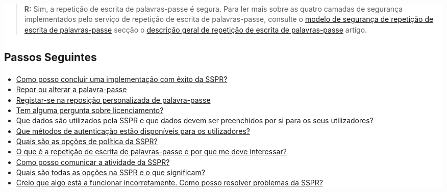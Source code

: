   > **R:** Sim, a repetição de escrita de palavras-passe é segura. Para ler mais sobre as quatro camadas de segurança implementados pelo serviço de repetição de escrita de palavras-passe, consulte o [modelo de segurança de repetição de escrita de palavras-passe](active-directory-passwords-writeback.md#password-writeback-security-model) secção o [descrição geral de repetição de escrita de palavras-passe](active-directory-passwords-writeback.md) artigo.
  >
  >

## <a name="next-steps"></a>Passos Seguintes

* [Como posso concluir uma implementação com êxito da SSPR?](active-directory-passwords-best-practices.md)
* [Repor ou alterar a palavra-passe](active-directory-passwords-update-your-own-password.md)
* [Registar-se na reposição personalizada de palavra-passe](active-directory-passwords-reset-register.md)
* [Tem alguma pergunta sobre licenciamento?](active-directory-passwords-licensing.md)
* [Que dados são utilizados pela SSPR e que dados devem ser preenchidos por si para os seus utilizadores?](active-directory-passwords-data.md)
* [Que métodos de autenticação estão disponíveis para os utilizadores?](active-directory-passwords-how-it-works.md#authentication-methods)
* [Quais são as opções de política da SSPR?](active-directory-passwords-policy.md)
* [O que é a repetição de escrita de palavras-passe e por que me deve interessar?](active-directory-passwords-writeback.md)
* [Como posso comunicar a atividade da SSPR?](active-directory-passwords-reporting.md)
* [Quais são todas as opções na SSPR e o que significam?](active-directory-passwords-how-it-works.md)
* [Creio que algo está a funcionar incorretamente. Como posso resolver problemas da SSPR?](active-directory-passwords-troubleshoot.md)
